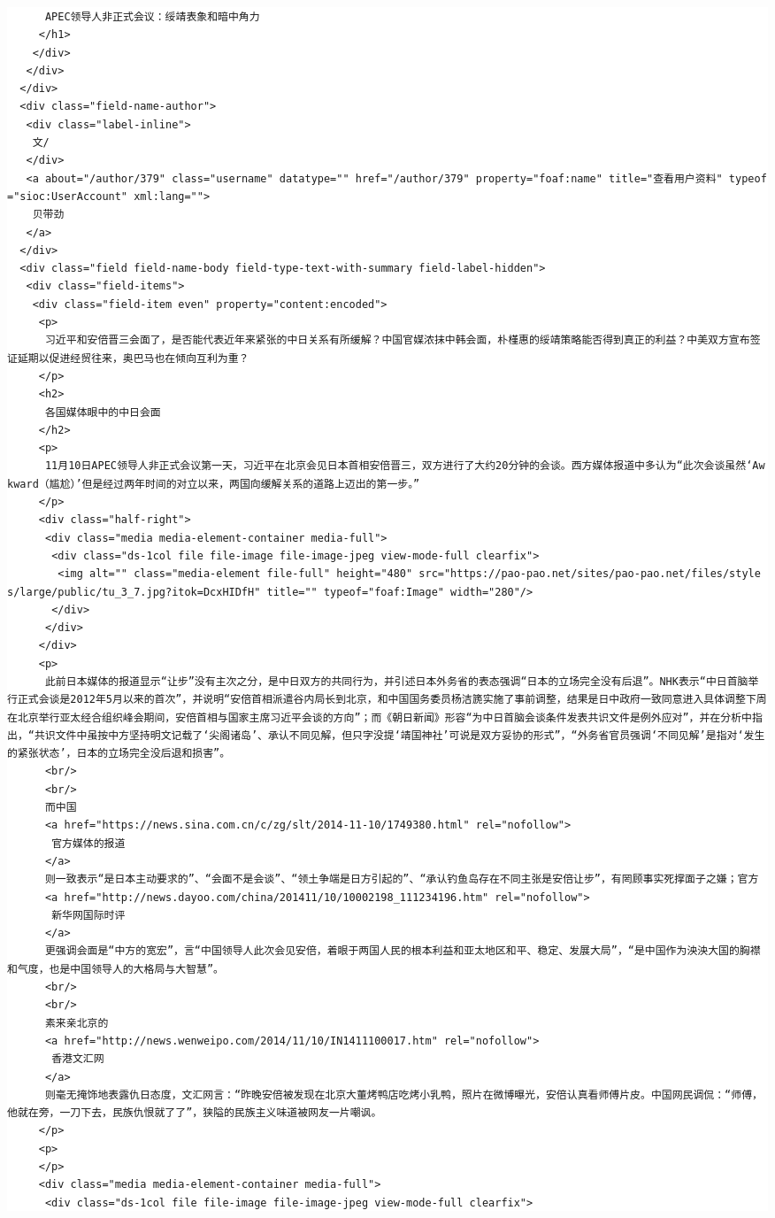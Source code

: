          APEC领导人非正式会议：绥靖表象和暗中角力
         </h1>
        </div>
       </div>
      </div>
      <div class="field-name-author">
       <div class="label-inline">
        文/
       </div>
       <a about="/author/379" class="username" datatype="" href="/author/379" property="foaf:name" title="查看用户资料" typeof="sioc:UserAccount" xml:lang="">
        贝带劲
       </a>
      </div>
      <div class="field field-name-body field-type-text-with-summary field-label-hidden">
       <div class="field-items">
        <div class="field-item even" property="content:encoded">
         <p>
          习近平和安倍晋三会面了，是否能代表近年来紧张的中日关系有所缓解？中国官媒浓抹中韩会面，朴槿惠的绥靖策略能否得到真正的利益？中美双方宣布签证延期以促进经贸往来，奥巴马也在倾向互利为重？
         </p>
         <h2>
          各国媒体眼中的中日会面
         </h2>
         <p>
          11月10日APEC领导人非正式会议第一天，习近平在北京会见日本首相安倍晋三，双方进行了大约20分钟的会谈。西方媒体报道中多认为“此次会谈虽然‘Awkward（尴尬）’但是经过两年时间的对立以来，两国向缓解关系的道路上迈出的第一步。”
         </p>
         <div class="half-right">
          <div class="media media-element-container media-full">
           <div class="ds-1col file file-image file-image-jpeg view-mode-full clearfix">
            <img alt="" class="media-element file-full" height="480" src="https://pao-pao.net/sites/pao-pao.net/files/styles/large/public/tu_3_7.jpg?itok=DcxHIDfH" title="" typeof="foaf:Image" width="280"/>
           </div>
          </div>
         </div>
         <p>
          此前日本媒体的报道显示“让步”没有主次之分，是中日双方的共同行为，并引述日本外务省的表态强调“日本的立场完全没有后退”。NHK表示“中日首脑举行正式会谈是2012年5月以来的首次”，并说明“安倍首相派遣谷内局长到北京，和中国国务委员杨洁篪实施了事前调整，结果是日中政府一致同意进入具体调整下周在北京举行亚太经合组织峰会期间，安倍首相与国家主席习近平会谈的方向”；而《朝日新闻》形容“为中日首脑会谈条件发表共识文件是例外应对”，并在分析中指出，“共识文件中虽按中方坚持明文记载了‘尖阁诸岛’、承认不同见解，但只字没提‘靖国神社’可说是双方妥协的形式”，“外务省官员强调‘不同见解’是指对‘发生的紧张状态’，日本的立场完全没后退和损害”。
          <br/>
          <br/>
          而中国
          <a href="https://news.sina.com.cn/c/zg/slt/2014-11-10/1749380.html" rel="nofollow">
           官方媒体的报道
          </a>
          则一致表示“是日本主动要求的”、“会面不是会谈”、“领土争端是日方引起的”、“承认钓鱼岛存在不同主张是安倍让步”，有罔顾事实死撑面子之嫌；官方
          <a href="http://news.dayoo.com/china/201411/10/10002198_111234196.htm" rel="nofollow">
           新华网国际时评
          </a>
          更强调会面是“中方的宽宏”，言“中国领导人此次会见安倍，着眼于两国人民的根本利益和亚太地区和平、稳定、发展大局”，“是中国作为泱泱大国的胸襟和气度，也是中国领导人的大格局与大智慧”。
          <br/>
          <br/>
          素来亲北京的
          <a href="http://news.wenweipo.com/2014/11/10/IN1411100017.htm" rel="nofollow">
           香港文汇网
          </a>
          则毫无掩饰地表露仇日态度，文汇网言：“昨晚安倍被发现在北京大董烤鸭店吃烤小乳鸭，照片在微博曝光，安倍认真看师傅片皮。中国网民调侃：“师傅，他就在旁，一刀下去，民族仇恨就了了”，狭隘的民族主义味道被网友一片嘲讽。
         </p>
         <p>
         </p>
         <div class="media media-element-container media-full">
          <div class="ds-1col file file-image file-image-jpeg view-mode-full clearfix">